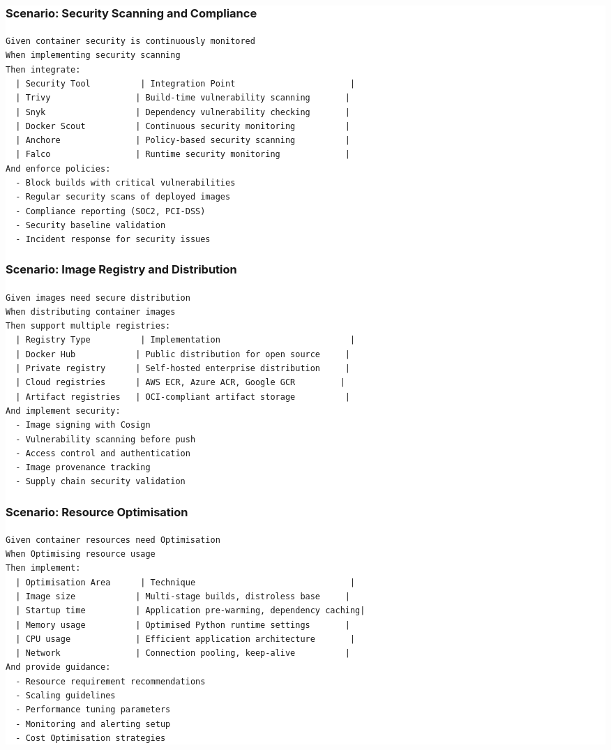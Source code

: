 ### Scenario: Security Scanning and Compliance
```gherkin
Given container security is continuously monitored
When implementing security scanning
Then integrate:
  | Security Tool          | Integration Point                       |
  | Trivy                 | Build-time vulnerability scanning       |
  | Snyk                  | Dependency vulnerability checking       |
  | Docker Scout          | Continuous security monitoring          |
  | Anchore               | Policy-based security scanning          |
  | Falco                 | Runtime security monitoring             |
And enforce policies:
  - Block builds with critical vulnerabilities
  - Regular security scans of deployed images
  - Compliance reporting (SOC2, PCI-DSS)
  - Security baseline validation
  - Incident response for security issues
```

### Scenario: Image Registry and Distribution
```gherkin
Given images need secure distribution
When distributing container images
Then support multiple registries:
  | Registry Type          | Implementation                          |
  | Docker Hub            | Public distribution for open source     |
  | Private registry      | Self-hosted enterprise distribution     |
  | Cloud registries      | AWS ECR, Azure ACR, Google GCR         |
  | Artifact registries   | OCI-compliant artifact storage          |
And implement security:
  - Image signing with Cosign
  - Vulnerability scanning before push
  - Access control and authentication
  - Image provenance tracking
  - Supply chain security validation
```

### Scenario: Resource Optimisation
```gherkin
Given container resources need Optimisation
When Optimising resource usage
Then implement:
  | Optimisation Area      | Technique                               |
  | Image size            | Multi-stage builds, distroless base     |
  | Startup time          | Application pre-warming, dependency caching|
  | Memory usage          | Optimised Python runtime settings       |
  | CPU usage             | Efficient application architecture       |
  | Network               | Connection pooling, keep-alive          |
And provide guidance:
  - Resource requirement recommendations
  - Scaling guidelines
  - Performance tuning parameters
  - Monitoring and alerting setup
  - Cost Optimisation strategies
```
